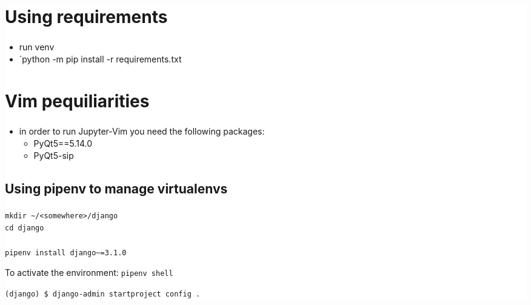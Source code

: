 # Using requirements
+ run venv
+ `python -m pip install -r requirements.txt

# Vim pequiliarities 
- in order to run Jupyter-Vim you need the following packages: 
  + PyQt5==5.14.0
  + PyQt5-sip


## Using pipenv to manage virtualenvs

```
mkdir ~/<somewhere>/django
cd django 

pipenv install django~=3.1.0
```

To activate the environment: `pipenv shell`

`(django) $ django-admin startproject config .`




